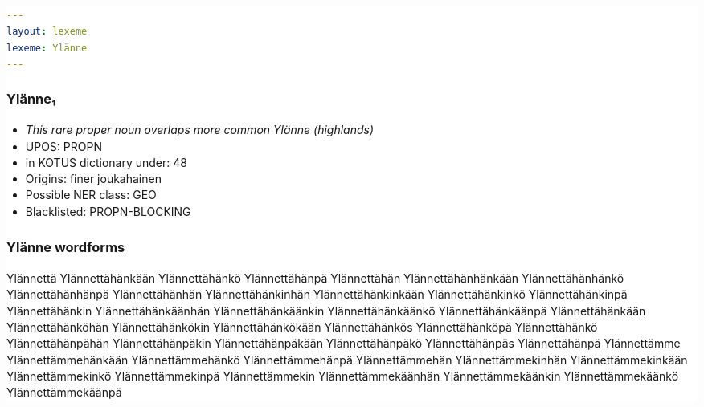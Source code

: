 ```yaml
---
layout: lexeme
lexeme: Ylänne
---
```


###  Ylänne₁

* _This rare proper noun overlaps more common *Ylänne* (highlands)_
* UPOS:  PROPN
* in KOTUS dictionary under:  48
* Origins: finer joukahainen 
* Possible NER class:  GEO
* Blacklisted:  PROPN-BLOCKING


### Ylänne wordforms

Ylännettä
Ylännettähänkään
Ylännettähänkö
Ylännettähänpä
Ylännettähän
Ylännettähänhänkään
Ylännettähänhänkö
Ylännettähänhänpä
Ylännettähänhän
Ylännettähänkinhän
Ylännettähänkinkään
Ylännettähänkinkö
Ylännettähänkinpä
Ylännettähänkin
Ylännettähänkäänhän
Ylännettähänkäänkin
Ylännettähänkäänkö
Ylännettähänkäänpä
Ylännettähänkään
Ylännettähänköhän
Ylännettähänkökin
Ylännettähänkökään
Ylännettähänkös
Ylännettähänköpä
Ylännettähänkö
Ylännettähänpähän
Ylännettähänpäkin
Ylännettähänpäkään
Ylännettähänpäkö
Ylännettähänpäs
Ylännettähänpä
Ylännettämme
Ylännettämmehänkään
Ylännettämmehänkö
Ylännettämmehänpä
Ylännettämmehän
Ylännettämmekinhän
Ylännettämmekinkään
Ylännettämmekinkö
Ylännettämmekinpä
Ylännettämmekin
Ylännettämmekäänhän
Ylännettämmekäänkin
Ylännettämmekäänkö
Ylännettämmekäänpä